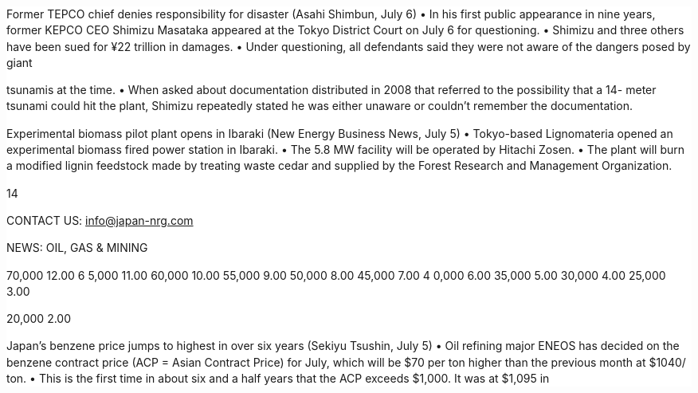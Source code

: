 


Former TEPCO chief denies responsibility for disaster
(Asahi Shimbun, July 6)
•  In his first public appearance in nine years, former KEPCO CEO Shimizu Masataka appeared at the
Tokyo District Court on July 6 for questioning.
•  Shimizu and three others have been sued for ¥22 trillion in damages.
•  Under questioning, all defendants said they were not aware of the dangers posed by giant

tsunamis at the time.
•  When asked about documentation distributed in 2008 that referred to the possibility that a 14-
meter tsunami could hit the plant, Shimizu repeatedly stated he was either unaware or couldn’t
remember the documentation.




Experimental biomass pilot plant opens in Ibaraki
(New Energy Business News, July 5)
•  Tokyo-based Lignomateria opened an experimental biomass fired power station in Ibaraki.
•  The 5.8 MW facility will be operated by Hitachi Zosen.
•  The plant will burn a modified lignin feedstock made by treating waste cedar and supplied by the
Forest Research and Management Organization.
















14


CONTACT  US: info@japan-nrg.com

NEWS:     OIL,   GAS   &  MINING



70,000                           12.00
6 5,000                          11.00
60,000                           10.00
55,000                           9.00
50,000                           8.00
45,000                           7.00
4 0,000                          6.00
35,000                           5.00
30,000                           4.00
25,000                           3.00

20,000                           2.00




Japan’s benzene price jumps to highest in over six years
(Sekiyu Tsushin, July 5)
•  Oil refining major ENEOS has decided on the benzene contract price (ACP = Asian Contract Price)
for July, which will be $70 per ton higher than the previous month at $1040/ ton.
•  This is the first time in about six and a half years that the ACP exceeds $1,000. It was at $1,095 in
